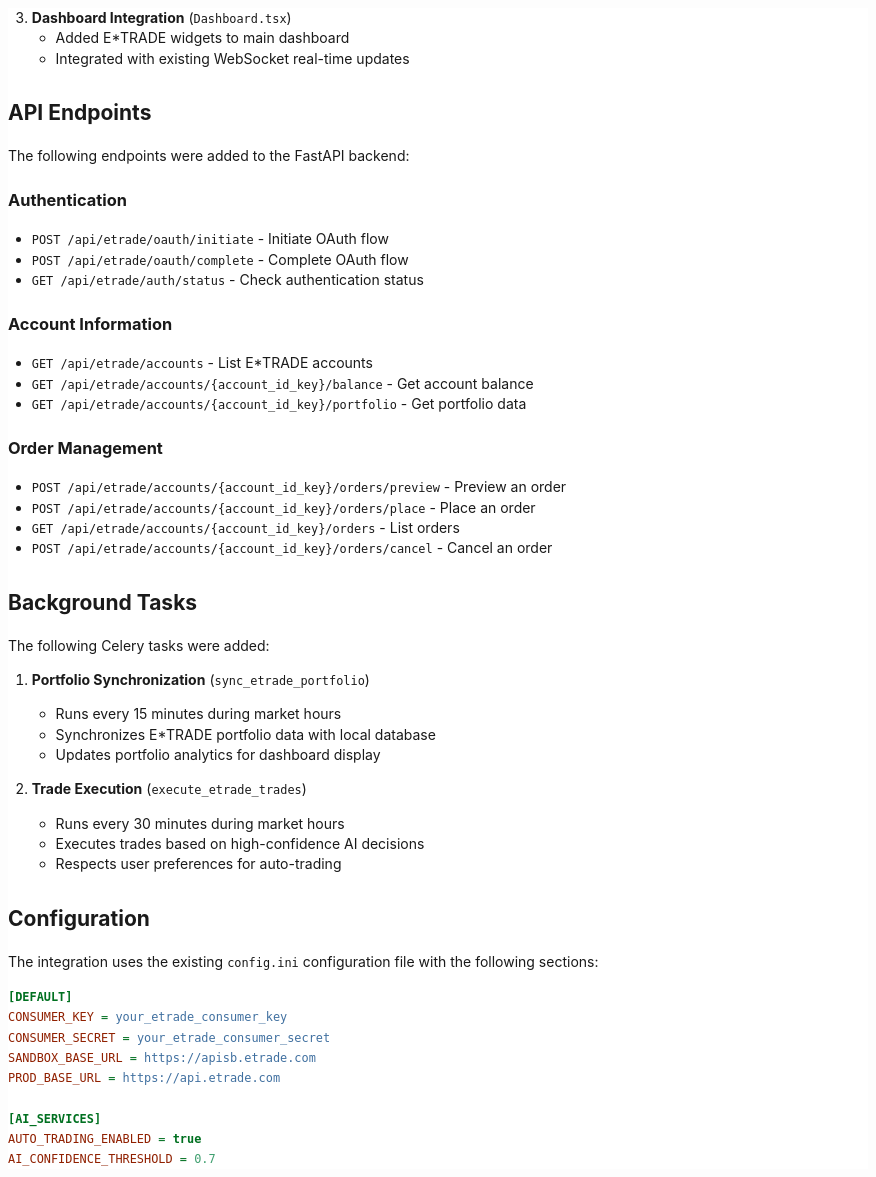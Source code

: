 3. **Dashboard Integration** (`Dashboard.tsx`)
   - Added E*TRADE widgets to main dashboard
   - Integrated with existing WebSocket real-time updates

## API Endpoints

The following endpoints were added to the FastAPI backend:

### Authentication
- `POST /api/etrade/oauth/initiate` - Initiate OAuth flow
- `POST /api/etrade/oauth/complete` - Complete OAuth flow
- `GET /api/etrade/auth/status` - Check authentication status

### Account Information
- `GET /api/etrade/accounts` - List E*TRADE accounts
- `GET /api/etrade/accounts/{account_id_key}/balance` - Get account balance
- `GET /api/etrade/accounts/{account_id_key}/portfolio` - Get portfolio data

### Order Management
- `POST /api/etrade/accounts/{account_id_key}/orders/preview` - Preview an order
- `POST /api/etrade/accounts/{account_id_key}/orders/place` - Place an order
- `GET /api/etrade/accounts/{account_id_key}/orders` - List orders
- `POST /api/etrade/accounts/{account_id_key}/orders/cancel` - Cancel an order

## Background Tasks

The following Celery tasks were added:

1. **Portfolio Synchronization** (`sync_etrade_portfolio`)
   - Runs every 15 minutes during market hours
   - Synchronizes E*TRADE portfolio data with local database
   - Updates portfolio analytics for dashboard display

2. **Trade Execution** (`execute_etrade_trades`)
   - Runs every 30 minutes during market hours
   - Executes trades based on high-confidence AI decisions
   - Respects user preferences for auto-trading

## Configuration

The integration uses the existing `config.ini` configuration file with the following sections:

```ini
[DEFAULT]
CONSUMER_KEY = your_etrade_consumer_key
CONSUMER_SECRET = your_etrade_consumer_secret
SANDBOX_BASE_URL = https://apisb.etrade.com
PROD_BASE_URL = https://api.etrade.com

[AI_SERVICES]
AUTO_TRADING_ENABLED = true
AI_CONFIDENCE_THRESHOLD = 0.7
```

